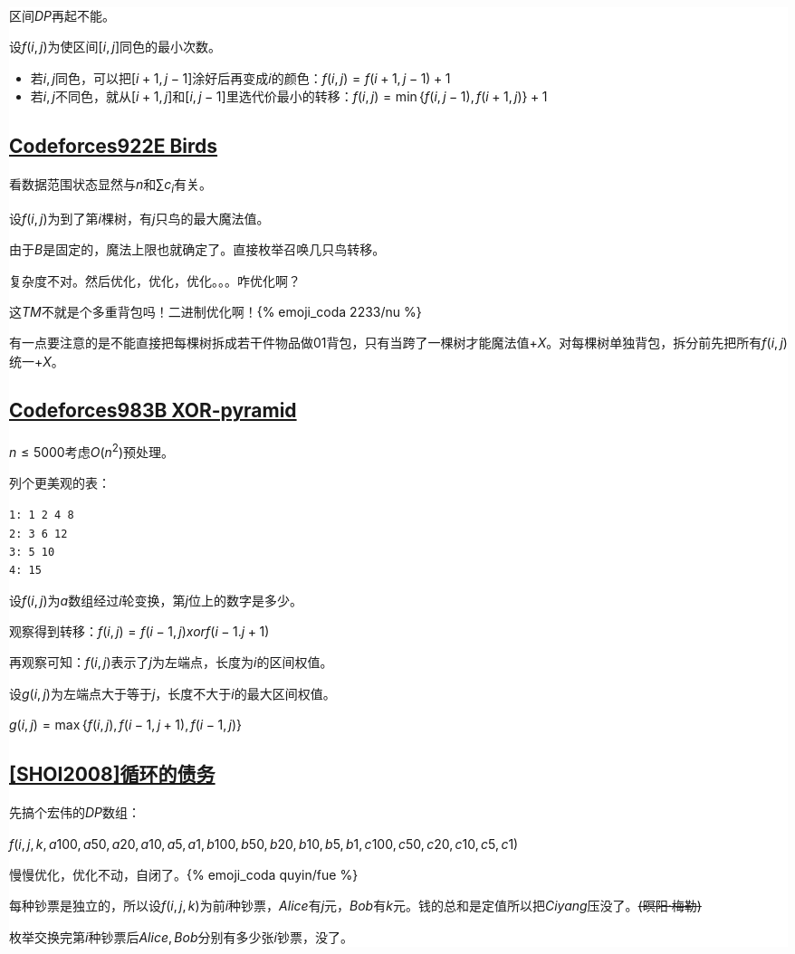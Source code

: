 区间$DP$再起不能。

设$f(i,j)$为使区间$[i,j]$同色的最小次数。

- 若$i,j$同色，可以把$[i+1,j-1]$涂好后再变成$i$的颜色：$f(i,j)=f(i+1,j-1)+1$
- 若$i,j$不同色，就从$[i+1,j]$和$[i,j-1]$里选代价最小的转移：$f(i,j)=\min\{f(i,j-1),f(i+1,j)\}+1$

## [Codeforces922E Birds](https://www.luogu.org/problem/CF922E)

看数据范围状态显然与$n$和$\sum c_i$有关。

设$f(i,j)$为到了第$i$棵树，有$j$只鸟的最大魔法值。

由于$B$是固定的，魔法上限也就确定了。直接枚举召唤几只鸟转移。

复杂度不对。然后优化，优化，优化。。。咋优化啊？

这$TM$不就是个多重背包吗！二进制优化啊！{% emoji_coda 2233/nu %}

有一点要注意的是不能直接把每棵树拆成若干件物品做$01$背包，只有当跨了一棵树才能魔法值$+X$。对每棵树单独背包，拆分前先把所有$f(i,j)$ 统一$+X$。

## [Codeforces983B XOR-pyramid](https://www.luogu.org/problem/CF983B)

$n\le 5000$考虑$O(n^2)$预处理。

列个更美观的表：

```
1: 1 2 4 8
2: 3 6 12
3: 5 10
4: 15
```

设$f(i,j)$为$a$数组经过$i$轮变换，第$j$位上的数字是多少。

观察得到转移：$f(i,j)=f(i-1,j)xorf(i-1.j+1)$

再观察可知：$f(i,j)$表示了$j$为左端点，长度为$i$的区间权值。

设$g(i,j)$为左端点大于等于$j$，长度不大于$i$的最大区间权值。

$g(i,j)=\max\{f(i,j),f(i-1,j+1),f(i-1,j)\}$

## [[SHOI2008]循环的债务](https://www.luogu.com.cn/problem/P4026)

先搞个宏伟的$DP$数组：

$f(i,j,k,a100,a50,a20,a10,a5,a1,b100,b50,b20,b10,b5,b1,c100,c50,c20,c10,c5,c1)$

慢慢优化，优化不动，自闭了。{% emoji_coda quyin/fue %}

每种钞票是独立的，所以设$f(i,j,k)$为前$i$种钞票，$Alice$有$j$元，$Bob$有$k$元。钱的总和是定值所以把$Ciyang$压没了。~~(暝阳·梅勒)~~

枚举交换完第$i$种钞票后$Alice,Bob$分别有多少张$i$钞票，没了。
